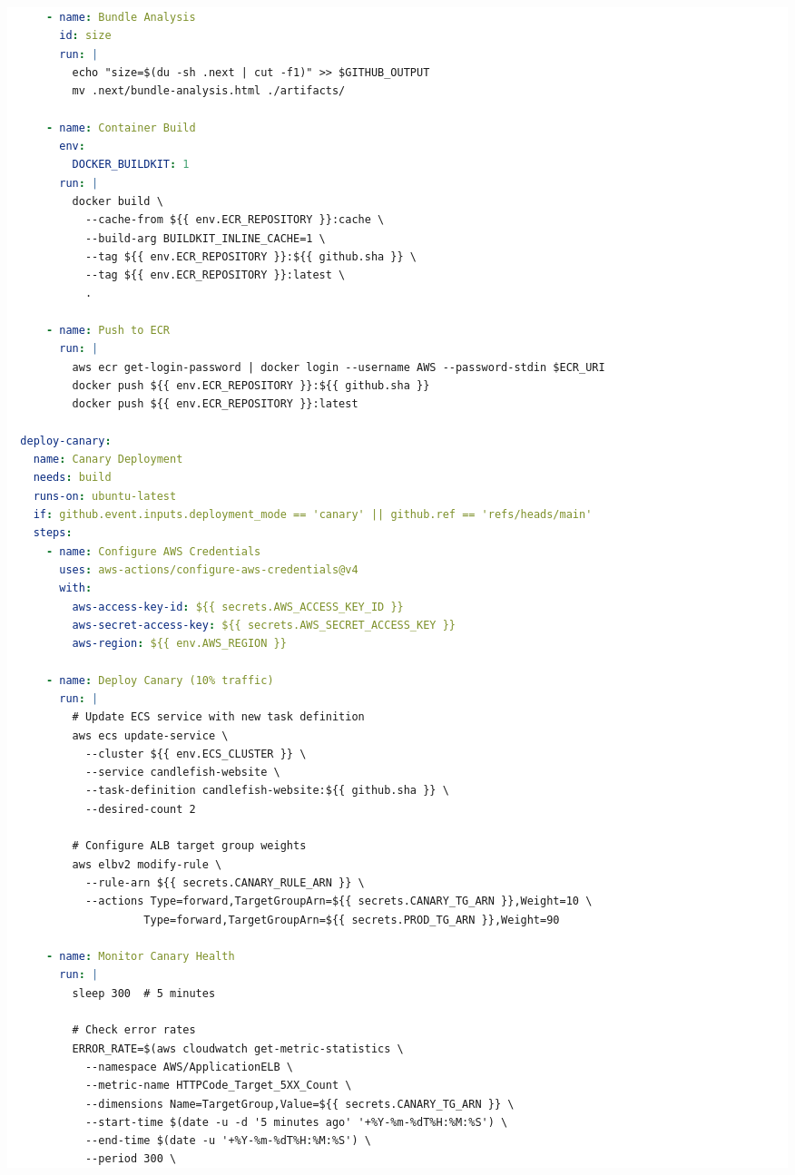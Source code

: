 ```yaml
      - name: Bundle Analysis
        id: size
        run: |
          echo "size=$(du -sh .next | cut -f1)" >> $GITHUB_OUTPUT
          mv .next/bundle-analysis.html ./artifacts/
      
      - name: Container Build
        env:
          DOCKER_BUILDKIT: 1
        run: |
          docker build \
            --cache-from ${{ env.ECR_REPOSITORY }}:cache \
            --build-arg BUILDKIT_INLINE_CACHE=1 \
            --tag ${{ env.ECR_REPOSITORY }}:${{ github.sha }} \
            --tag ${{ env.ECR_REPOSITORY }}:latest \
            .
      
      - name: Push to ECR
        run: |
          aws ecr get-login-password | docker login --username AWS --password-stdin $ECR_URI
          docker push ${{ env.ECR_REPOSITORY }}:${{ github.sha }}
          docker push ${{ env.ECR_REPOSITORY }}:latest

  deploy-canary:
    name: Canary Deployment
    needs: build
    runs-on: ubuntu-latest
    if: github.event.inputs.deployment_mode == 'canary' || github.ref == 'refs/heads/main'
    steps:
      - name: Configure AWS Credentials
        uses: aws-actions/configure-aws-credentials@v4
        with:
          aws-access-key-id: ${{ secrets.AWS_ACCESS_KEY_ID }}
          aws-secret-access-key: ${{ secrets.AWS_SECRET_ACCESS_KEY }}
          aws-region: ${{ env.AWS_REGION }}
      
      - name: Deploy Canary (10% traffic)
        run: |
          # Update ECS service with new task definition
          aws ecs update-service \
            --cluster ${{ env.ECS_CLUSTER }} \
            --service candlefish-website \
            --task-definition candlefish-website:${{ github.sha }} \
            --desired-count 2
          
          # Configure ALB target group weights
          aws elbv2 modify-rule \
            --rule-arn ${{ secrets.CANARY_RULE_ARN }} \
            --actions Type=forward,TargetGroupArn=${{ secrets.CANARY_TG_ARN }},Weight=10 \
                     Type=forward,TargetGroupArn=${{ secrets.PROD_TG_ARN }},Weight=90
      
      - name: Monitor Canary Health
        run: |
          sleep 300  # 5 minutes
          
          # Check error rates
          ERROR_RATE=$(aws cloudwatch get-metric-statistics \
            --namespace AWS/ApplicationELB \
            --metric-name HTTPCode_Target_5XX_Count \
            --dimensions Name=TargetGroup,Value=${{ secrets.CANARY_TG_ARN }} \
            --start-time $(date -u -d '5 minutes ago' '+%Y-%m-%dT%H:%M:%S') \
            --end-time $(date -u '+%Y-%m-%dT%H:%M:%S') \
            --period 300 \
```